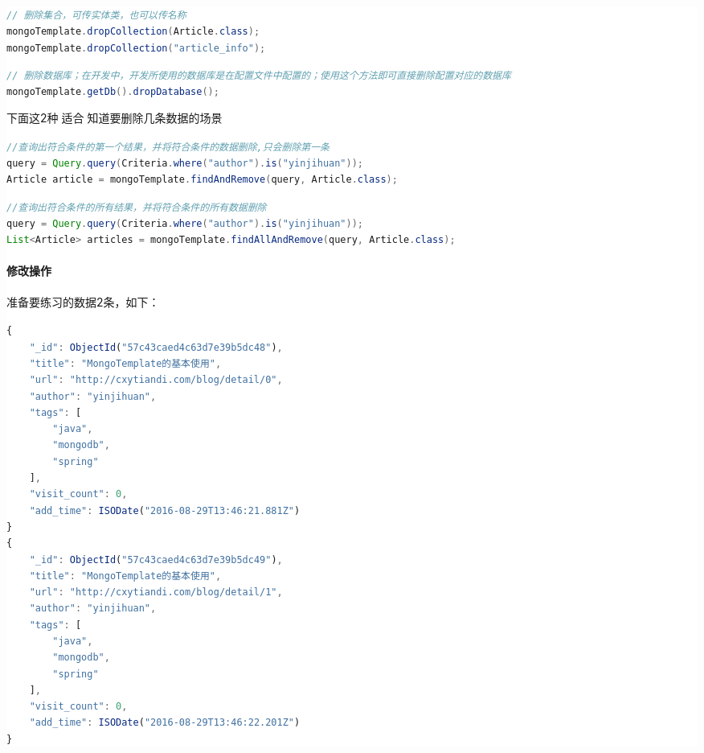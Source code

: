 ```java
// 删除集合，可传实体类，也可以传名称
mongoTemplate.dropCollection(Article.class);
mongoTemplate.dropCollection("article_info");
```

```java
// 删除数据库；在开发中，开发所使用的数据库是在配置文件中配置的；使用这个方法即可直接删除配置对应的数据库
mongoTemplate.getDb().dropDatabase();
```

下面这2种 适合 知道要删除几条数据的场景
```java
//查询出符合条件的第一个结果，并将符合条件的数据删除,只会删除第一条
query = Query.query(Criteria.where("author").is("yinjihuan"));
Article article = mongoTemplate.findAndRemove(query, Article.class);
```
```java
//查询出符合条件的所有结果，并将符合条件的所有数据删除
query = Query.query(Criteria.where("author").is("yinjihuan"));
List<Article> articles = mongoTemplate.findAllAndRemove(query, Article.class);
```

#### 修改操作
准备要练习的数据2条，如下：
```js
{
    "_id": ObjectId("57c43caed4c63d7e39b5dc48"),
    "title": "MongoTemplate的基本使用",
    "url": "http://cxytiandi.com/blog/detail/0",
    "author": "yinjihuan",
    "tags": [
        "java",
        "mongodb",
        "spring"
    ],
    "visit_count": 0,
    "add_time": ISODate("2016-08-29T13:46:21.881Z")
}
{
    "_id": ObjectId("57c43caed4c63d7e39b5dc49"),
    "title": "MongoTemplate的基本使用",
    "url": "http://cxytiandi.com/blog/detail/1",
    "author": "yinjihuan",
    "tags": [
        "java",
        "mongodb",
        "spring"
    ],
    "visit_count": 0,
    "add_time": ISODate("2016-08-29T13:46:22.201Z")
}
```
